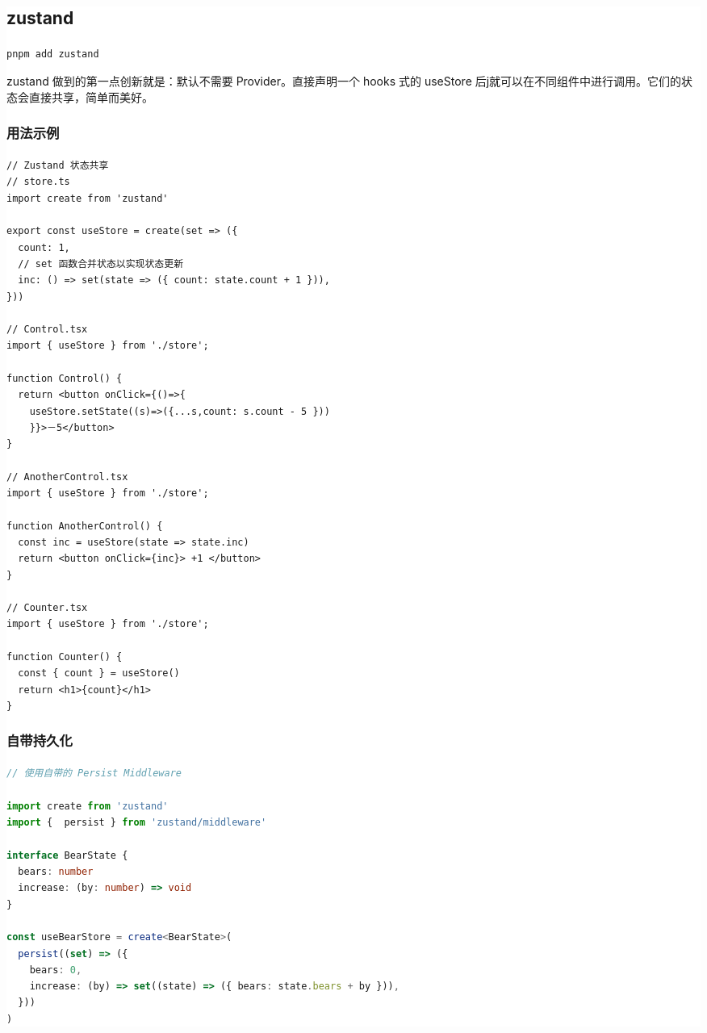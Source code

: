 ## zustand
```bash
pnpm add zustand
```
zustand 做到的第一点创新就是：默认不需要 Provider。直接声明一个 hooks 式的 useStore 后j就可以在不同组件中进行调用。它们的状态会直接共享，简单而美好。

### 用法示例
```tsx
// Zustand 状态共享
// store.ts
import create from 'zustand'

export const useStore = create(set => ({
  count: 1,
  // set 函数合并状态以实现状态更新
  inc: () => set(state => ({ count: state.count + 1 })),
}))

// Control.tsx
import { useStore } from './store';

function Control() {
  return <button onClick={()=>{
    useStore.setState((s)=>({...s,count: s.count - 5 }))
    }}>－5</button>
}

// AnotherControl.tsx
import { useStore } from './store';

function AnotherControl() {
  const inc = useStore(state => state.inc)
  return <button onClick={inc}> +1 </button>
}

// Counter.tsx
import { useStore } from './store';

function Counter() {
  const { count } = useStore()
  return <h1>{count}</h1>
}
```
### 自带持久化
```ts
// 使用自带的 Persist Middleware

import create from 'zustand'
import {  persist } from 'zustand/middleware'

interface BearState {
  bears: number
  increase: (by: number) => void
}

const useBearStore = create<BearState>(
  persist((set) => ({
    bears: 0,
    increase: (by) => set((state) => ({ bears: state.bears + by })),
  }))
)
```
